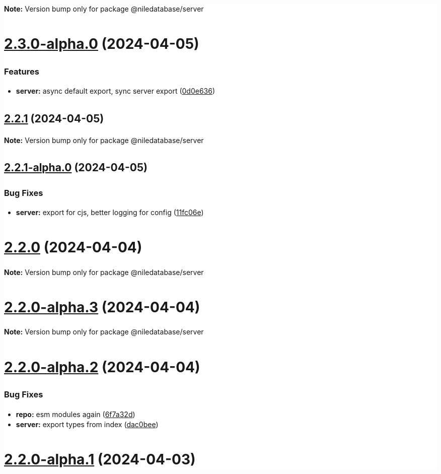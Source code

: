 **Note:** Version bump only for package @niledatabase/server

# [2.3.0-alpha.0](https://github.com/niledatabase/nile-js/compare/v2.2.1...v2.3.0-alpha.0) (2024-04-05)

### Features

- **server:** async default export, sync server export ([0d0e636](https://github.com/niledatabase/nile-js/commit/0d0e636766275150f03e5ffe4d1d7bb7b397a7c4))

## [2.2.1](https://github.com/niledatabase/nile-js/compare/v2.2.1-alpha.0...v2.2.1) (2024-04-05)

**Note:** Version bump only for package @niledatabase/server

## [2.2.1-alpha.0](https://github.com/niledatabase/nile-js/compare/v2.2.0...v2.2.1-alpha.0) (2024-04-05)

### Bug Fixes

- **server:** export for cjs, better logging for config ([11fc06e](https://github.com/niledatabase/nile-js/commit/11fc06ec1f33e5a12bf2e8d4db0f9115dc8ca2da))

# [2.2.0](https://github.com/niledatabase/nile-js/compare/v2.2.0-alpha.3...v2.2.0) (2024-04-04)

**Note:** Version bump only for package @niledatabase/server

# [2.2.0-alpha.3](https://github.com/niledatabase/nile-js/compare/v2.2.0-alpha.2...v2.2.0-alpha.3) (2024-04-04)

**Note:** Version bump only for package @niledatabase/server

# [2.2.0-alpha.2](https://github.com/niledatabase/nile-js/compare/v2.2.0-alpha.1...v2.2.0-alpha.2) (2024-04-04)

### Bug Fixes

- **repo:** esm modules again ([6f7a32d](https://github.com/niledatabase/nile-js/commit/6f7a32d5da4aab536d9f5beada8d5eb949347751))
- **server:** export types from index ([dac0bee](https://github.com/niledatabase/nile-js/commit/dac0bee516ff30122c5c2473acd85bd7f1abb2bb))

# [2.2.0-alpha.1](https://github.com/niledatabase/nile-js/compare/v2.2.0-alpha.0...v2.2.0-alpha.1) (2024-04-03)
